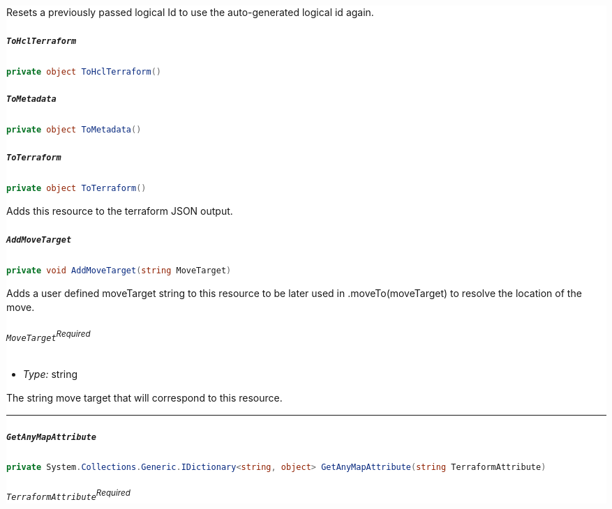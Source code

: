 Resets a previously passed logical Id to use the auto-generated logical id again.

##### `ToHclTerraform` <a name="ToHclTerraform" id="@cdktf/provider-opentelekomcloud.erInstanceV3.ErInstanceV3.toHclTerraform"></a>

```csharp
private object ToHclTerraform()
```

##### `ToMetadata` <a name="ToMetadata" id="@cdktf/provider-opentelekomcloud.erInstanceV3.ErInstanceV3.toMetadata"></a>

```csharp
private object ToMetadata()
```

##### `ToTerraform` <a name="ToTerraform" id="@cdktf/provider-opentelekomcloud.erInstanceV3.ErInstanceV3.toTerraform"></a>

```csharp
private object ToTerraform()
```

Adds this resource to the terraform JSON output.

##### `AddMoveTarget` <a name="AddMoveTarget" id="@cdktf/provider-opentelekomcloud.erInstanceV3.ErInstanceV3.addMoveTarget"></a>

```csharp
private void AddMoveTarget(string MoveTarget)
```

Adds a user defined moveTarget string to this resource to be later used in .moveTo(moveTarget) to resolve the location of the move.

###### `MoveTarget`<sup>Required</sup> <a name="MoveTarget" id="@cdktf/provider-opentelekomcloud.erInstanceV3.ErInstanceV3.addMoveTarget.parameter.moveTarget"></a>

- *Type:* string

The string move target that will correspond to this resource.

---

##### `GetAnyMapAttribute` <a name="GetAnyMapAttribute" id="@cdktf/provider-opentelekomcloud.erInstanceV3.ErInstanceV3.getAnyMapAttribute"></a>

```csharp
private System.Collections.Generic.IDictionary<string, object> GetAnyMapAttribute(string TerraformAttribute)
```

###### `TerraformAttribute`<sup>Required</sup> <a name="TerraformAttribute" id="@cdktf/provider-opentelekomcloud.erInstanceV3.ErInstanceV3.getAnyMapAttribute.parameter.terraformAttribute"></a>
